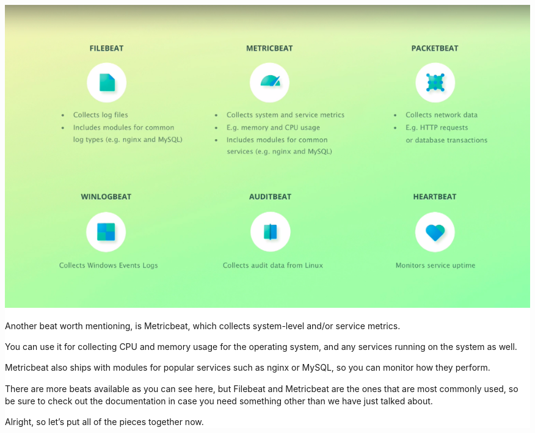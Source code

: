 ![](images/2022-08-31_23-43.png)

Another beat worth mentioning, is Metricbeat, which collects system-level and/or service metrics.

You can use it for collecting CPU and memory usage for the operating system, and any services running on the system as well.

Metricbeat also ships with modules for popular services such as nginx or MySQL, so you can monitor how they perform.

There are more beats available as you can see here, but Filebeat and Metricbeat are the ones that are most commonly used, so be sure to check out the documentation in case you need something other than we have just talked about.

Alright, so let’s put all of the pieces together now.
